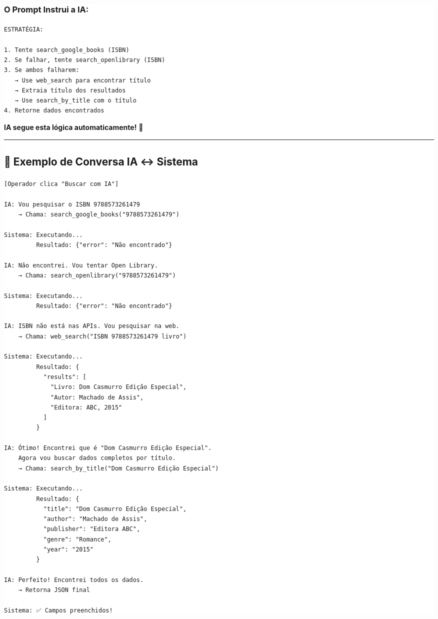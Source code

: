 ### **O Prompt Instrui a IA:**

```
ESTRATÉGIA:

1. Tente search_google_books (ISBN)
2. Se falhar, tente search_openlibrary (ISBN)
3. Se ambos falharem:
   → Use web_search para encontrar título
   → Extraia título dos resultados
   → Use search_by_title com o título
4. Retorne dados encontrados
```

**IA segue esta lógica automaticamente!** 🧠

---

## 💬 Exemplo de Conversa IA ↔ Sistema

```
[Operador clica "Buscar com IA"]

IA: Vou pesquisar o ISBN 9788573261479
    → Chama: search_google_books("9788573261479")

Sistema: Executando...
         Resultado: {"error": "Não encontrado"}

IA: Não encontrei. Vou tentar Open Library.
    → Chama: search_openlibrary("9788573261479")

Sistema: Executando...
         Resultado: {"error": "Não encontrado"}

IA: ISBN não está nas APIs. Vou pesquisar na web.
    → Chama: web_search("ISBN 9788573261479 livro")

Sistema: Executando...
         Resultado: {
           "results": [
             "Livro: Dom Casmurro Edição Especial",
             "Autor: Machado de Assis",
             "Editora: ABC, 2015"
           ]
         }

IA: Ótimo! Encontrei que é "Dom Casmurro Edição Especial".
    Agora vou buscar dados completos por título.
    → Chama: search_by_title("Dom Casmurro Edição Especial")

Sistema: Executando...
         Resultado: {
           "title": "Dom Casmurro Edição Especial",
           "author": "Machado de Assis",
           "publisher": "Editora ABC",
           "genre": "Romance",
           "year": "2015"
         }

IA: Perfeito! Encontrei todos os dados.
    → Retorna JSON final

Sistema: ✅ Campos preenchidos!
```
